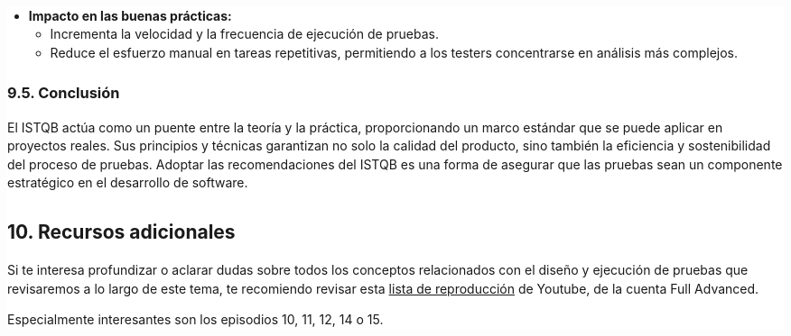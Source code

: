 - **Impacto en las buenas prácticas:**  
  - Incrementa la velocidad y la frecuencia de ejecución de pruebas.  
  - Reduce el esfuerzo manual en tareas repetitivas, permitiendo a los testers concentrarse en análisis más complejos.

### 9.5. Conclusión

El ISTQB actúa como un puente entre la teoría y la práctica, proporcionando un marco estándar que se puede aplicar en proyectos reales. Sus principios y técnicas garantizan no solo la calidad del producto, sino también la eficiencia y sostenibilidad del proceso de pruebas. Adoptar las recomendaciones del ISTQB es una forma de asegurar que las pruebas sean un componente estratégico en el desarrollo de software.

## 10. Recursos adicionales

Si te interesa profundizar o aclarar dudas sobre todos los conceptos relacionados con el diseño y ejecución de pruebas que revisaremos a lo largo de este tema, te recomiendo revisar esta [lista de reproducción](https://youtube.com/playlist?list=PL2TAY4y5YTPX7Vi8UuOMCOLe0b47T4qHe&si=sCk3dvG5JHwkXWvk) de Youtube, de la cuenta Full Advanced.

Especialmente interesantes son los episodios 10, 11, 12, 14 o 15.
